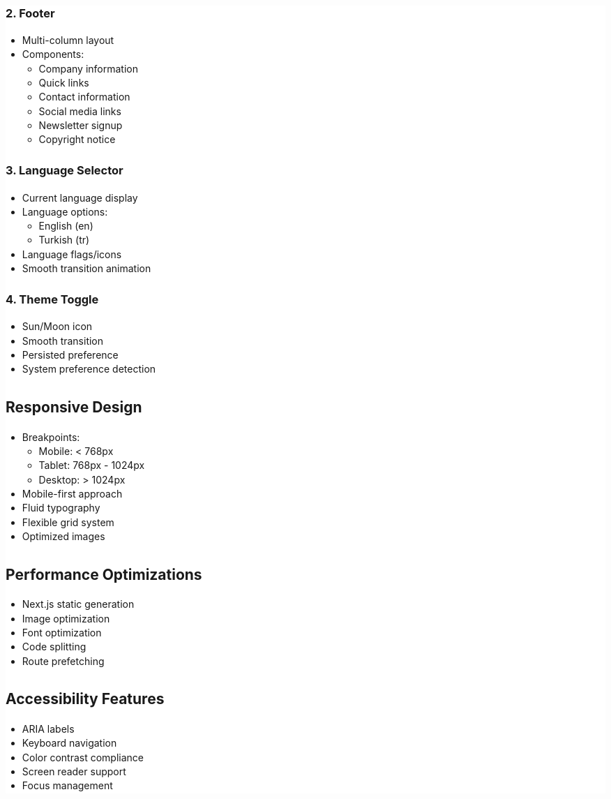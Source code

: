 ### 2. Footer
- Multi-column layout
- Components:
  - Company information
  - Quick links
  - Contact information
  - Social media links
  - Newsletter signup
  - Copyright notice

### 3. Language Selector
- Current language display
- Language options:
  - English (en)
  - Turkish (tr)
- Language flags/icons
- Smooth transition animation

### 4. Theme Toggle
- Sun/Moon icon
- Smooth transition
- Persisted preference
- System preference detection

## Responsive Design
- Breakpoints:
  - Mobile: < 768px
  - Tablet: 768px - 1024px
  - Desktop: > 1024px
- Mobile-first approach
- Fluid typography
- Flexible grid system
- Optimized images

## Performance Optimizations
- Next.js static generation
- Image optimization
- Font optimization
- Code splitting
- Route prefetching

## Accessibility Features
- ARIA labels
- Keyboard navigation
- Color contrast compliance
- Screen reader support
- Focus management
